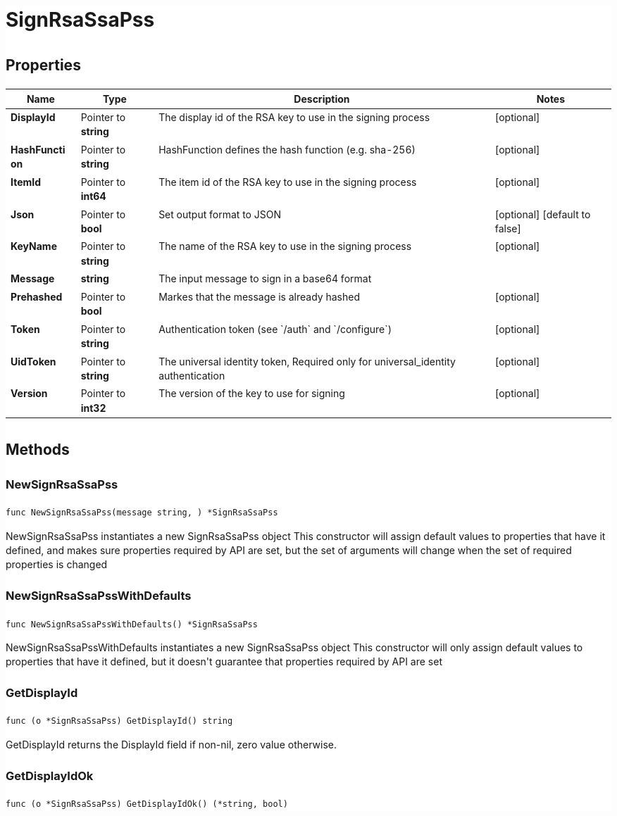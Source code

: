 # SignRsaSsaPss

## Properties

Name | Type | Description | Notes
------------ | ------------- | ------------- | -------------
**DisplayId** | Pointer to **string** | The display id of the RSA key to use in the signing process | [optional] 
**HashFunction** | Pointer to **string** | HashFunction defines the hash function (e.g. sha-256) | [optional] 
**ItemId** | Pointer to **int64** | The item id of the RSA key to use in the signing process | [optional] 
**Json** | Pointer to **bool** | Set output format to JSON | [optional] [default to false]
**KeyName** | Pointer to **string** | The name of the RSA key to use in the signing process | [optional] 
**Message** | **string** | The input message to sign in a base64 format | 
**Prehashed** | Pointer to **bool** | Markes that the message is already hashed | [optional] 
**Token** | Pointer to **string** | Authentication token (see &#x60;/auth&#x60; and &#x60;/configure&#x60;) | [optional] 
**UidToken** | Pointer to **string** | The universal identity token, Required only for universal_identity authentication | [optional] 
**Version** | Pointer to **int32** | The version of the key to use for signing | [optional] 

## Methods

### NewSignRsaSsaPss

`func NewSignRsaSsaPss(message string, ) *SignRsaSsaPss`

NewSignRsaSsaPss instantiates a new SignRsaSsaPss object
This constructor will assign default values to properties that have it defined,
and makes sure properties required by API are set, but the set of arguments
will change when the set of required properties is changed

### NewSignRsaSsaPssWithDefaults

`func NewSignRsaSsaPssWithDefaults() *SignRsaSsaPss`

NewSignRsaSsaPssWithDefaults instantiates a new SignRsaSsaPss object
This constructor will only assign default values to properties that have it defined,
but it doesn't guarantee that properties required by API are set

### GetDisplayId

`func (o *SignRsaSsaPss) GetDisplayId() string`

GetDisplayId returns the DisplayId field if non-nil, zero value otherwise.

### GetDisplayIdOk

`func (o *SignRsaSsaPss) GetDisplayIdOk() (*string, bool)`
